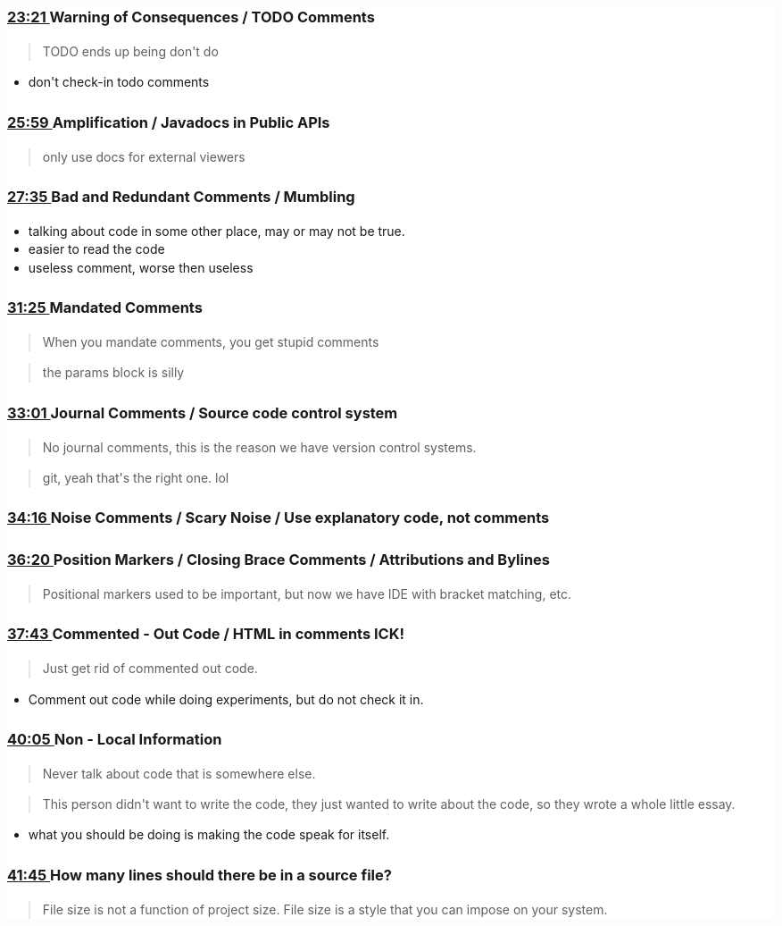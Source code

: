 ### [23:21  ](https://www.youtube.com/watch?v=2a_ytyt9sf8&t=1401s)    Warning of Consequences / TODO Comments
> TODO ends up being don't do
- don't check-in todo comments

### [25:59  ](https://www.youtube.com/watch?v=2a_ytyt9sf8&t=1559s)    Amplification / Javadocs in Public APIs
> only use docs for external viewers

### [27:35  ](https://www.youtube.com/watch?v=2a_ytyt9sf8&t=1655s)    Bad and Redundant Comments / Mumbling 
- talking about code in some other place, may or may not be true.
- easier to read the code
- useless comment, worse then useless

### [31:25  ](https://www.youtube.com/watch?v=2a_ytyt9sf8&t=1885s)    Mandated Comments
> When you mandate comments, you get stupid comments

> the params block is silly

### [33:01  ](https://www.youtube.com/watch?v=2a_ytyt9sf8&t=1981s)    Journal Comments / Source code control system
> No journal comments, this is the reason we have version control systems. 

> git, yeah that's the right one. lol

### [34:16  ](https://www.youtube.com/watch?v=2a_ytyt9sf8&t=2056s)    Noise Comments / Scary Noise / Use explanatory code, not comments

### [36:20  ](https://www.youtube.com/watch?v=2a_ytyt9sf8&t=2180s)    Position Markers / Closing Brace Comments / Attributions and Bylines
> Positional markers used to be important, but now we have IDE with bracket matching, etc.

### [37:43  ](https://www.youtube.com/watch?v=2a_ytyt9sf8&t=2263s)    Commented - Out Code / HTML in comments ICK!
> Just get rid of commented out code.
- Comment out code while doing experiments, but do not check it in. 

### [40:05  ](https://www.youtube.com/watch?v=2a_ytyt9sf8&t=2405s)    Non - Local Information
> Never talk about code that is somewhere else.

> This person didn't want to write the code, they just wanted to write about the code, so they wrote a whole little essay.
- what you should be doing is making the code speak for itself.

### [41:45  ](https://www.youtube.com/watch?v=2a_ytyt9sf8&t=2505s)    How many lines should there be in a source file?
> File size is not a function of project size. File size is a style that you can impose on your system.
